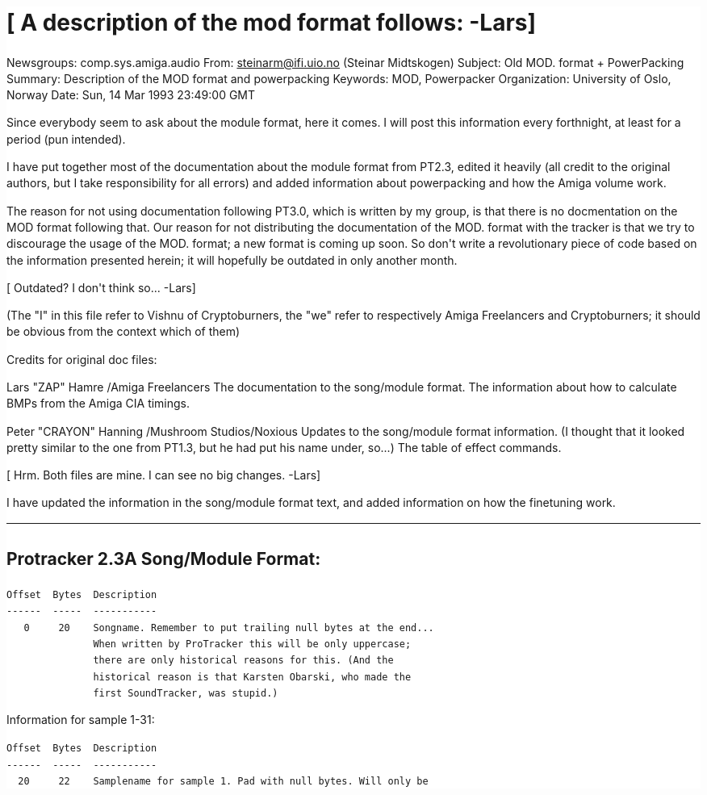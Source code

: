 [ A description of the mod format follows:  -Lars]
==================================================

Newsgroups: comp.sys.amiga.audio
From: steinarm@ifi.uio.no (Steinar Midtskogen)
Subject: Old MOD. format + PowerPacking
Summary: Description of the MOD format and powerpacking
Keywords: MOD, Powerpacker
Organization: University of Oslo, Norway
Date: Sun, 14 Mar 1993 23:49:00 GMT

  Since everybody seem to ask about the module format, here it comes.  I
will post this information every forthnight, at least for a period (pun
intended).

  I have put together most of the documentation about the module format
from PT2.3, edited it heavily (all credit to the original authors, but I
take responsibility for all errors) and added information about
powerpacking and how the Amiga volume work.

  The reason for not using documentation following PT3.0, which is written
by my group, is that there is no docmentation on the MOD format following
that.  Our reason for not distributing the documentation of the MOD.
format with the tracker is that we try to discourage the usage of the MOD.
format; a new format is coming up soon.  So don't write a revolutionary
piece of code based on the information presented herein; it will hopefully
be outdated in only another month.

[ Outdated? I don't think so... -Lars]

  (The "I" in this file refer to Vishnu of Cryptoburners, the "we" refer to
respectively Amiga Freelancers and Cryptoburners; it should be obvious from
the context which of them)

Credits for original doc files:

Lars "ZAP" Hamre /Amiga Freelancers
  The documentation to the song/module format.
  The information about how to calculate BMPs from the Amiga CIA timings.

Peter "CRAYON" Hanning /Mushroom Studios/Noxious
  Updates to the song/module format information. (I thought that it looked
   pretty similar to the one from PT1.3, but he had put his name under,
   so...)
  The table of effect commands.

[ Hrm. Both files are mine. I can see no big changes. -Lars]


  I have updated the information in the song/module format text, and added
information on how the finetuning work.

***********************************************************************

Protracker 2.3A Song/Module Format:
-----------------------------------
```
Offset  Bytes  Description
------  -----  -----------
   0     20    Songname. Remember to put trailing null bytes at the end...
               When written by ProTracker this will be only uppercase;
               there are only historical reasons for this. (And the
               historical reason is that Karsten Obarski, who made the
               first SoundTracker, was stupid.)
```
Information for sample 1-31:
```
Offset  Bytes  Description
------  -----  -----------
  20     22    Samplename for sample 1. Pad with null bytes. Will only be
```